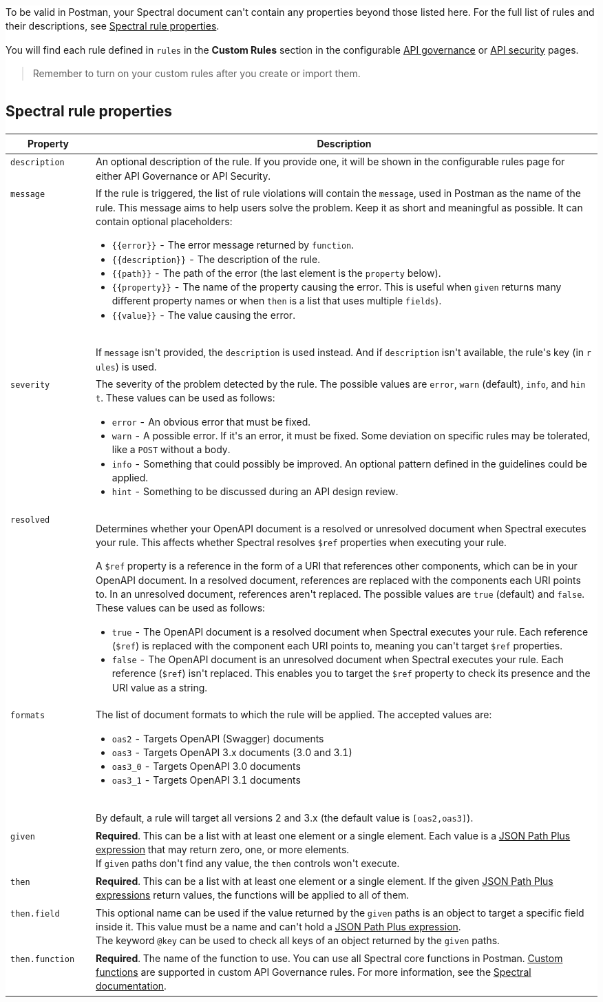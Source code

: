 To be valid in Postman, your Spectral document can't contain any properties beyond those listed here. For the full list of rules and their descriptions, see [Spectral rule properties](#spectral-rule-properties).

You will find each rule defined in `rules` in the **Custom Rules** section in the configurable [API governance](/docs/api-governance/configurable-rules/configuring-api-governance-rules/) or [API security](/docs/api-governance/configurable-rules/configuring-api-security-rules/) pages.

> Remember to turn on your custom rules after you create or import them.

## Spectral rule properties

|<div style="width:110px">Property</div> | Description
--- | ---
`description` | An optional description of the rule. If you provide one, it will be shown in the configurable rules page for either API Governance or API Security.
`message` | If the rule is triggered, the list of rule violations will contain the `message`, used in Postman as the name of the rule. This message aims to help users solve the problem. Keep it as short and meaningful as possible. It can contain optional placeholders: <br><ul><li>`{{error}}` - The error message returned by `function`.</li><li>`{{description}}` - The description of the rule.</li><li>`{{path}}` - The path of the error (the last element is the `property` below).</li><li>`{{property}}` - The name of the property causing the error. This is useful when `given` returns many different property names or when `then` is a list that uses multiple `fields`).</li><li>`{{value}}` - The value causing the error.</li></ul><br> If `message` isn't provided, the `description` is used instead. And if `description` isn't available, the rule's key (in `rules`) is used.
`severity` | The severity of the problem detected by the rule. The possible values are `error`, `warn` (default), `info`, and `hint`. These values can be used as follows: <br><ul><li>`error` - An obvious error that must be fixed. </li><li>`warn` - A possible error. If it's an error, it must be fixed. Some deviation on specific rules may be tolerated, like a `POST` without a body.</li><li>`info` - Something that could possibly be improved. An optional pattern defined in the guidelines could be applied.</li><li>`hint` - Something to be discussed during an API design review.</li></ul>
`resolved` | <p>Determines whether your OpenAPI document is a resolved or unresolved document when Spectral executes your rule. This affects whether Spectral resolves `$ref` properties when executing your rule.</p> <p>A `$ref` property is a reference in the form of a URI that references other components, which can be in your OpenAPI document. In a resolved document, references are replaced with the components each URI points to. In an unresolved document, references aren't replaced. The possible values are `true` (default) and `false`. These values can be used as follows:</p> <ul><li>`true` - The OpenAPI document is a resolved document when Spectral executes your rule. Each reference (`$ref`) is replaced with the component each URI points to, meaning you can't target `$ref` properties.</li><li>`false` - The OpenAPI document is an unresolved document when Spectral executes your rule. Each reference (`$ref`) isn't replaced. This enables you to target the `$ref` property to check its presence and the URI value as a string.</li></ul>
`formats` | The list of document formats to which the rule will be applied. The accepted values are: <br><ul><li>`oas2` - Targets OpenAPI (Swagger) documents</li><li>`oas3` - Targets OpenAPI 3.x documents (3.0 and 3.1)</li><li>`oas3_0` - Targets OpenAPI 3.0 documents</li><li>`oas3_1` - Targets OpenAPI 3.1 documents</li></ul><br> By default, a rule will target all versions 2 and 3.x (the default value is `[oas2,oas3]`).
`given` | **Required**. This can be a list with at least one element or a single element. Each value is a [JSON Path Plus expression](#json-path-and-json-path-plus) that may return zero, one, or more elements.<br>If `given` paths don't find any value, the `then` controls won't execute.
`then` | **Required**. This can be a list with at least one element or a single element. If the given [JSON Path Plus expressions](#json-path-and-json-path-plus) return values, the functions will be applied to all of them.
`then.field` | This optional name can be used if the value returned by the `given` paths is an object to target a specific field inside it. This value must be a name and can't hold a [JSON Path Plus expression](#json-path-and-json-path-plus). <br>The keyword `@key` can be used to check all keys of an object returned by the `given` paths.
`then.function` | **Required**. The name of the function to use. You can use all Spectral core functions in Postman. [Custom functions](#spectral-custom-functions) are supported in custom API Governance rules. For more information, see the [Spectral documentation](https://github.com/stoplightio/spectral/blob/develop/docs/reference/functions.md).